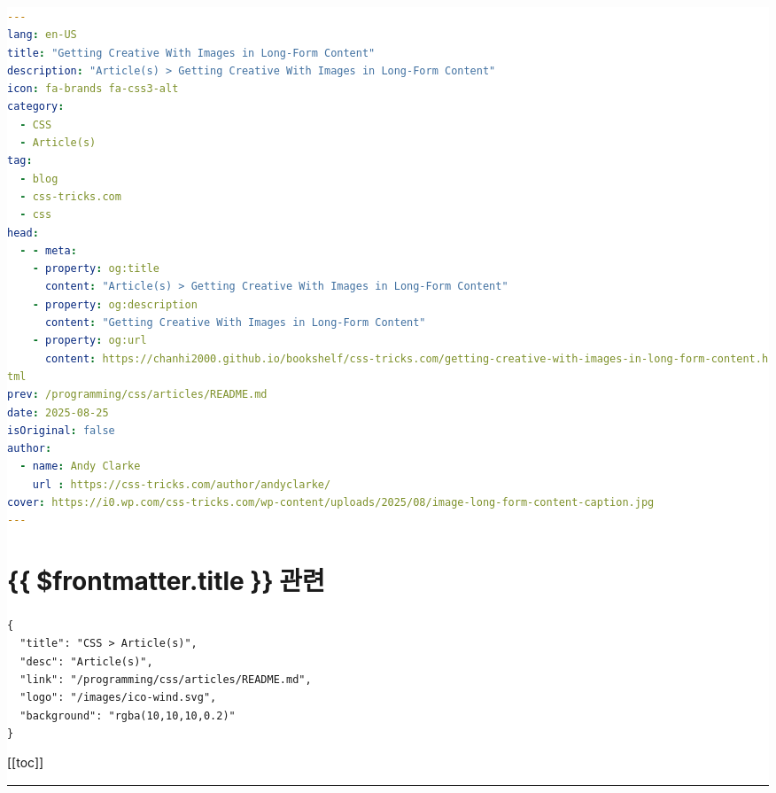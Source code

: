 ```yaml
---
lang: en-US
title: "Getting Creative With Images in Long-Form Content"
description: "Article(s) > Getting Creative With Images in Long-Form Content"
icon: fa-brands fa-css3-alt
category:
  - CSS
  - Article(s)
tag:
  - blog
  - css-tricks.com
  - css
head:
  - - meta:
    - property: og:title
      content: "Article(s) > Getting Creative With Images in Long-Form Content"
    - property: og:description
      content: "Getting Creative With Images in Long-Form Content"
    - property: og:url
      content: https://chanhi2000.github.io/bookshelf/css-tricks.com/getting-creative-with-images-in-long-form-content.html
prev: /programming/css/articles/README.md
date: 2025-08-25
isOriginal: false
author:
  - name: Andy Clarke
    url : https://css-tricks.com/author/andyclarke/
cover: https://i0.wp.com/css-tricks.com/wp-content/uploads/2025/08/image-long-form-content-caption.jpg
---
```


# {{ $frontmatter.title }} 관련

```component VPCard
{
  "title": "CSS > Article(s)",
  "desc": "Article(s)",
  "link": "/programming/css/articles/README.md",
  "logo": "/images/ico-wind.svg",
  "background": "rgba(10,10,10,0.2)"
}
```

[[toc]]

---

<SiteInfo
  name="Getting Creative With Images in Long-Form Content"
  desc="Images in long-form content can (and often should) do more than illustrate. They help set the pace, influence how readers feel, and add character that words alone can’t always convey."
  url="https://css-tricks.com/getting-creative-with-images-in-long-form-content"
  logo="https://css-tricks/favicon.svg"
  preview="https://i0.wp.com/css-tricks.com/wp-content/uploads/2025/08/image-long-form-content-caption.jpg"/>
